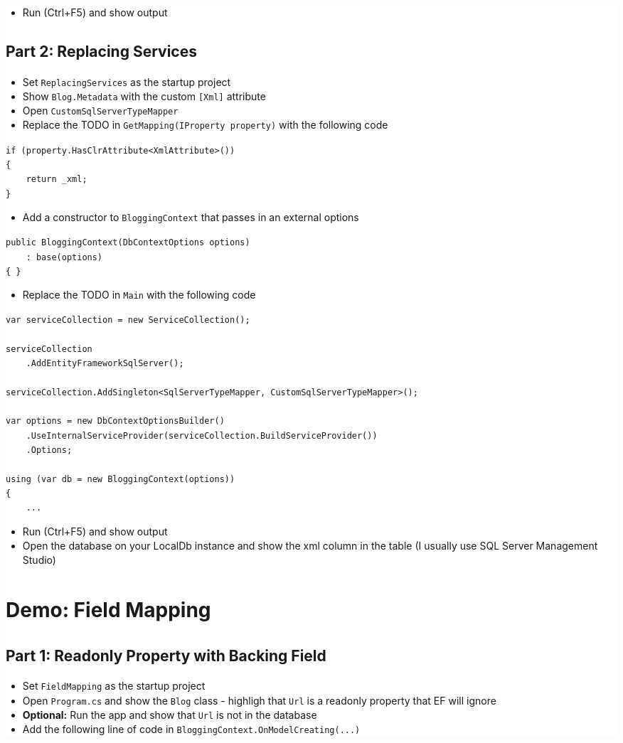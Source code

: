 * Run (Ctrl+F5) and show output


## Part 2: Replacing Services

* Set `ReplacingServices` as the startup project
* Show `Blog.Metadata` with the custom `[Xml]` attribute
* Open `CustomSqlServerTypeMapper`
* Replace the TODO in `GetMapping(IProperty property)` with the following code

```
if (property.HasClrAttribute<XmlAttribute>())
{
    return _xml;
}
```

* Add a constructor to `BloggingContext` that passes in an external options

```
public BloggingContext(DbContextOptions options)
    : base(options)
{ }
```

* Replace the TODO in `Main` with the following code

```
var serviceCollection = new ServiceCollection();

serviceCollection
    .AddEntityFrameworkSqlServer();

serviceCollection.AddSingleton<SqlServerTypeMapper, CustomSqlServerTypeMapper>();

var options = new DbContextOptionsBuilder()
    .UseInternalServiceProvider(serviceCollection.BuildServiceProvider())
    .Options;

using (var db = new BloggingContext(options))
{
    ...
```

* Run (Ctrl+F5) and show output
* Open the database on your LocalDb instance and show the xml column in the table (I usually use SQL Server Management Studio)


# Demo: Field Mapping

## Part 1: Readonly Property with Backing Field

* Set `FieldMapping` as the startup project
* Open `Program.cs` and show the `Blog` class - highligh that `Url` is a readonly property that EF will ignore
* **Optional:** Run the app and show that `Url` is not in the database
* Add the following line of code in `BloggingContext.OnModelCreating(...)`
